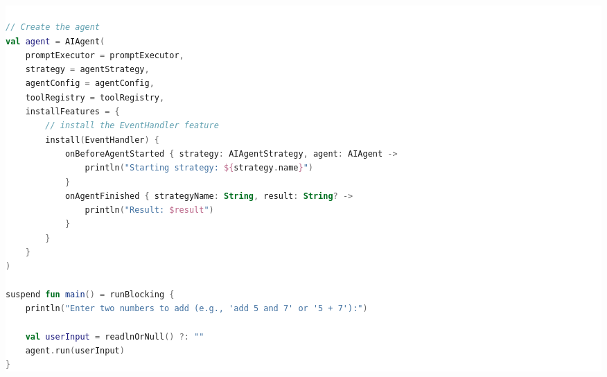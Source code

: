 ```kotlin

// Create the agent
val agent = AIAgent(
    promptExecutor = promptExecutor,
    strategy = agentStrategy,
    agentConfig = agentConfig,
    toolRegistry = toolRegistry,
    installFeatures = {
        // install the EventHandler feature
        install(EventHandler) {
            onBeforeAgentStarted { strategy: AIAgentStrategy, agent: AIAgent ->
                println("Starting strategy: ${strategy.name}")
            }
            onAgentFinished { strategyName: String, result: String? ->
                println("Result: $result")
            }
        }
    }
)

suspend fun main() = runBlocking {
    println("Enter two numbers to add (e.g., 'add 5 and 7' or '5 + 7'):")

    val userInput = readlnOrNull() ?: ""
    agent.run(userInput)
}
```

